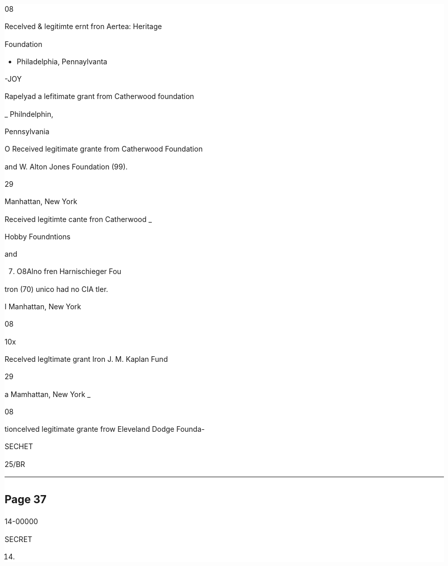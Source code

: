 08

Recelved & legitimte ernt fron Aertea: Heritage

Foundation

- Philadelphia, Pennaylvanta

-JOY

Rapelyad a lefitimate grant from Catherwood foundation

_ Philndelphin,

Pennsylvania

O Received legitimate grante from Catherwood Foundation

and W. Alton Jones Foundation (99).

29

Manhattan, New York

Received legitimte cante fron Catherwood _

Hobby Foundntions

and

7. O8Alno fren Harnischieger Fou

tron (70) unico had no CIA tler.

I Manhattan, New York

08

10x

Recelved legltimate grant Iron J. M. Kaplan Fund

29

a Mamhattan, New York _

08

tioncelved legitimate grante frow Eleveland Dodge Founda-

SECHET

25/BR

---

## Page 37

14-00000

SECRET

14.
